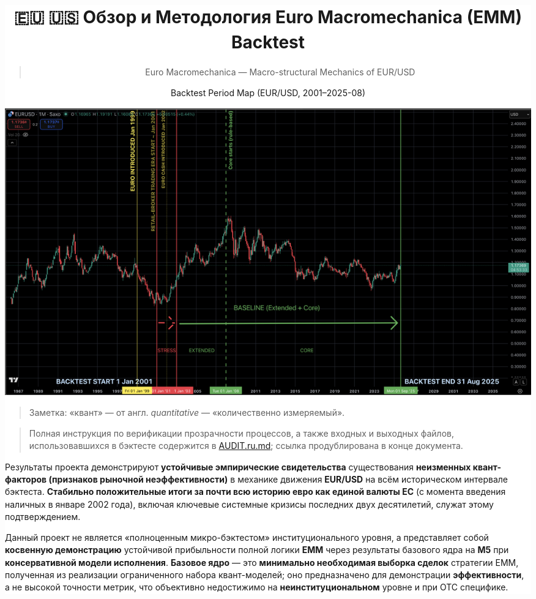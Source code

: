 <div align="center">

# 🇪🇺 🇺🇸 Обзор и Методология Euro Macromechanica (EMM) Backtest 

 > Euro Macromechanica — Macro-structural Mechanics of EUR/USD

 </div>


<p align="center">Backtest Period Map (EUR/USD, 2001–2025-08)</p>
<p align="center"><img src="./docs/assets/m5-emm_backtest_period.png" alt="Euro Macromechanica (EMM) Backtest Period" width="100%"></p>

> Заметка: «квант» — от англ. *quantitative* — «количественно измеряемый».

> Полная инструкция по верификации прозрачности процессов, а также входных и выходных файлов, использовавшихся в бэктесте содержится в [AUDIT.ru.md](https://github.com/euro-macromechanica-backtest/results/tree/main/docs/AUDIT.ru.md); ссылка продублирована в конце документа.

Результаты проекта демонстрируют **устойчивые эмпирические свидетельства** существования **неизменных квант-факторов (признаков рыночной неэффективности)** в механике движения **EUR/USD** на всём историческом интервале бэктеста. **Стабильно положительные итоги за почти всю историю евро как единой валюты ЕС** (с момента введения наличных в январе 2002 года), включая ключевые системные кризисы последних двух десятилетий, служат этому подтверждением.

Данный проект не является «полноценным микро-бэктестом» институционального уровня, а представляет собой **косвенную демонстрацию** устойчивой прибыльности полной логики **EMM** через результаты базового ядра на **M5** при **консервативной модели исполнения**. **Базовое ядро** — это **минимально необходимая выборка сделок** стратегии EMM, полученная из реализации ограниченного набора квант-моделей; оно предназначено для демонстрации **эффективности**, а не высокой точности метрик, что объективно недостижимо на **неинституциональном** уровне и при OTC специфике.
